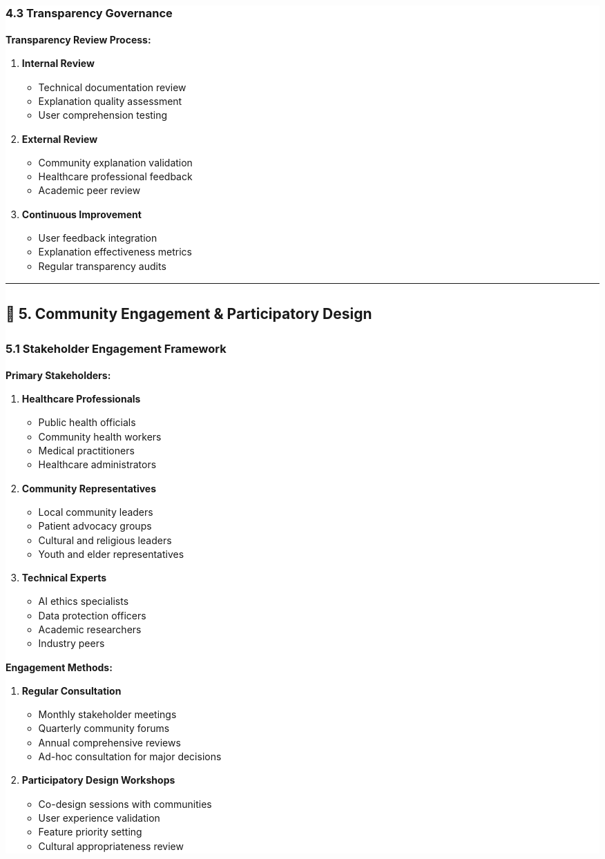 ### 4.3 Transparency Governance

**Transparency Review Process:**

1. **Internal Review**
   - Technical documentation review
   - Explanation quality assessment
   - User comprehension testing

2. **External Review**
   - Community explanation validation
   - Healthcare professional feedback
   - Academic peer review

3. **Continuous Improvement**
   - User feedback integration
   - Explanation effectiveness metrics
   - Regular transparency audits

---

## 👥 5. Community Engagement & Participatory Design

### 5.1 Stakeholder Engagement Framework

**Primary Stakeholders:**

1. **Healthcare Professionals**
   - Public health officials
   - Community health workers
   - Medical practitioners
   - Healthcare administrators

2. **Community Representatives**
   - Local community leaders
   - Patient advocacy groups
   - Cultural and religious leaders
   - Youth and elder representatives

3. **Technical Experts**
   - AI ethics specialists
   - Data protection officers
   - Academic researchers
   - Industry peers

**Engagement Methods:**

1. **Regular Consultation**
   - Monthly stakeholder meetings
   - Quarterly community forums
   - Annual comprehensive reviews
   - Ad-hoc consultation for major decisions

2. **Participatory Design Workshops**
   - Co-design sessions with communities
   - User experience validation
   - Feature priority setting
   - Cultural appropriateness review
